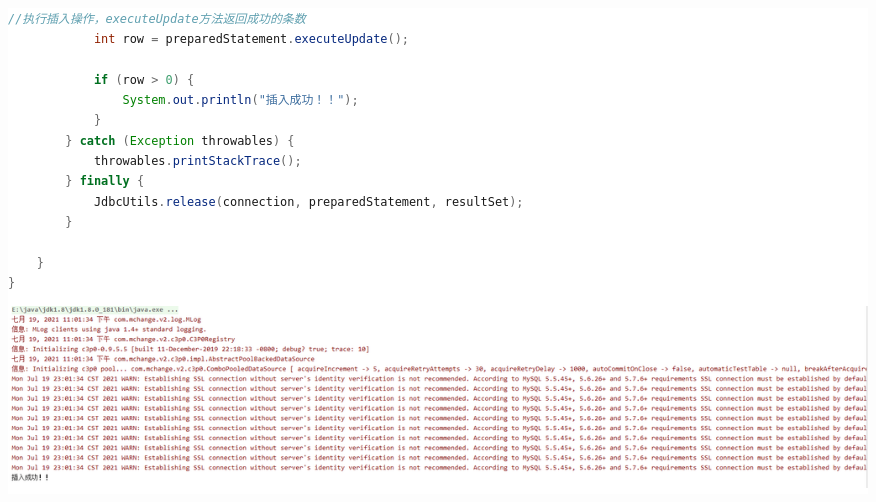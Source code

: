 ```java
//执行插入操作，executeUpdate方法返回成功的条数
            int row = preparedStatement.executeUpdate();

            if (row > 0) {
                System.out.println("插入成功！！");
            }
        } catch (Exception throwables) {
            throwables.printStackTrace();
        } finally {
            JdbcUtils.release(connection, preparedStatement, resultSet);
        }

    }
}
```

![image-20210719230150217](./image/image-20210719230150217.png)